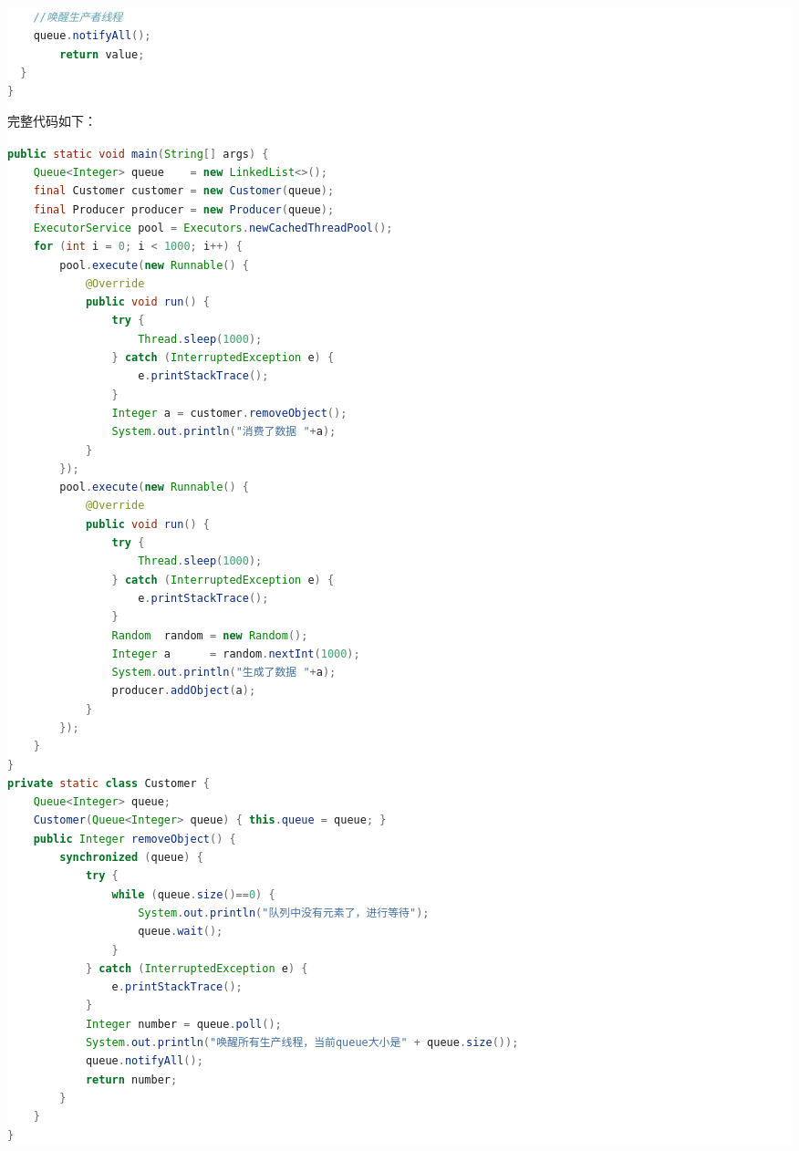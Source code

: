 ```java
    //唤醒生产者线程
    queue.notifyAll();
		return value;
  }
}
```

完整代码如下：

```java
public static void main(String[] args) {
    Queue<Integer> queue    = new LinkedList<>();
    final Customer customer = new Customer(queue);
    final Producer producer = new Producer(queue);
    ExecutorService pool = Executors.newCachedThreadPool();
    for (int i = 0; i < 1000; i++) {
        pool.execute(new Runnable() {
            @Override
            public void run() {
                try {
                    Thread.sleep(1000);
                } catch (InterruptedException e) {
                    e.printStackTrace();
                }
                Integer a = customer.removeObject();
                System.out.println("消费了数据 "+a);
            }
        });
        pool.execute(new Runnable() {
            @Override
            public void run() {
                try {
                    Thread.sleep(1000);
                } catch (InterruptedException e) {
                    e.printStackTrace();
                }
                Random  random = new Random();
                Integer a      = random.nextInt(1000);
                System.out.println("生成了数据 "+a);
                producer.addObject(a);
            }
        });
    }
}
private static class Customer {
    Queue<Integer> queue;
    Customer(Queue<Integer> queue) { this.queue = queue; }
    public Integer removeObject() {
        synchronized (queue) {
            try {
                while (queue.size()==0) {
                    System.out.println("队列中没有元素了，进行等待");
                    queue.wait();
                }
            } catch (InterruptedException e) {
                e.printStackTrace();
            }
            Integer number = queue.poll();
            System.out.println("唤醒所有生产线程，当前queue大小是" + queue.size());
            queue.notifyAll();
            return number;
        }
    }
}
```